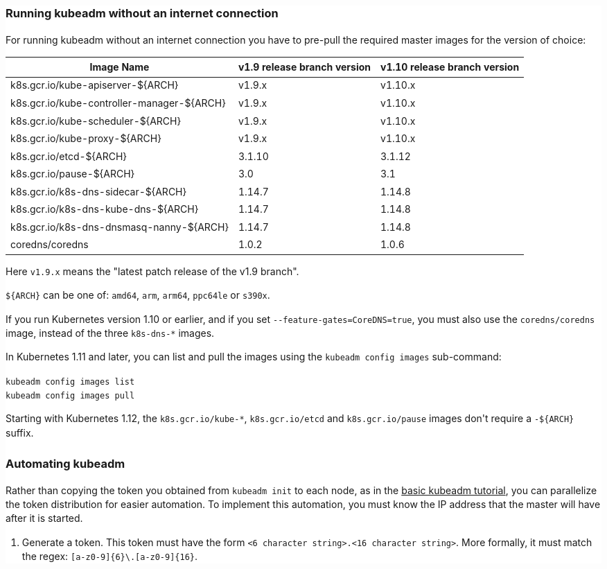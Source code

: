 ### Running kubeadm without an internet connection

For running kubeadm without an internet connection you have to pre-pull the required master images for the version of choice:

| Image Name                                 | v1.9 release branch version | v1.10 release branch version |
|--------------------------------------------|-----------------------------|------------------------------|
| k8s.gcr.io/kube-apiserver-${ARCH}          | v1.9.x                      | v1.10.x                      |
| k8s.gcr.io/kube-controller-manager-${ARCH} | v1.9.x                      | v1.10.x                      |
| k8s.gcr.io/kube-scheduler-${ARCH}          | v1.9.x                      | v1.10.x                      |
| k8s.gcr.io/kube-proxy-${ARCH}              | v1.9.x                      | v1.10.x                      |
| k8s.gcr.io/etcd-${ARCH}                    | 3.1.10                      | 3.1.12                       |
| k8s.gcr.io/pause-${ARCH}                   | 3.0                         | 3.1                          |
| k8s.gcr.io/k8s-dns-sidecar-${ARCH}         | 1.14.7                      | 1.14.8                       |
| k8s.gcr.io/k8s-dns-kube-dns-${ARCH}        | 1.14.7                      | 1.14.8                       |
| k8s.gcr.io/k8s-dns-dnsmasq-nanny-${ARCH}   | 1.14.7                      | 1.14.8                       |
| coredns/coredns                            | 1.0.2                       | 1.0.6                        |

Here `v1.9.x` means the "latest patch release of the v1.9 branch".

`${ARCH}` can be one of: `amd64`, `arm`, `arm64`, `ppc64le` or `s390x`.

If you run Kubernetes version 1.10 or earlier, and if you set `--feature-gates=CoreDNS=true`,
you must also use the `coredns/coredns` image, instead of the three `k8s-dns-*` images.

In Kubernetes 1.11 and later, you can list and pull the images using the `kubeadm config images` sub-command:
```
kubeadm config images list
kubeadm config images pull
```

Starting with Kubernetes 1.12, the `k8s.gcr.io/kube-*`, `k8s.gcr.io/etcd` and `k8s.gcr.io/pause` images
don't require a `-${ARCH}` suffix.

### Automating kubeadm

Rather than copying the token you obtained from `kubeadm init` to each node, as
in the [basic kubeadm tutorial](/docs/setup/independent/create-cluster-kubeadm/), you can parallelize the
token distribution for easier automation. To implement this automation, you must
know the IP address that the master will have after it is started.

1.  Generate a token. This token must have the form  `<6 character string>.<16
    character string>`.  More formally, it must match the regex:
    `[a-z0-9]{6}\.[a-z0-9]{16}`.
